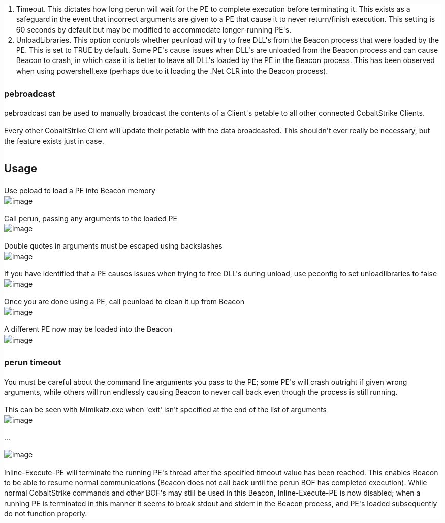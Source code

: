 1. Timeout. This dictates how long perun will wait for the PE to complete execution before terminating it. This exists as a safeguard in the event that incorrect arguments are given to a PE that cause it to never return/finish execution. This setting is 60 seconds by default but may be modified to accommodate longer-running PE's.
2. UnloadLibraries. This option controls whether peunload will try to free DLL's from the Beacon process that were loaded by the PE. This is set to TRUE by default. Some PE's cause issues when DLL's are unloaded from the Beacon process and can cause Beacon to crash, in which case it is better to leave all DLL's loaded by the PE in the Beacon process.  This has been observed when using powershell.exe (perhaps due to it loading the .Net CLR into the Beacon process).

### pebroadcast
pebroadcast can be used to manually broadcast the contents of a Client's petable to all other connected CobaltStrike Clients.

Every other CobaltStrike Client will update their petable with the data broadcasted. This shouldn't ever really be necessary, but the feature exists just in case.

## Usage
Use peload to load a PE into Beacon memory  
![image](https://user-images.githubusercontent.com/91164728/213904908-89d1be5b-6ed3-4fee-a572-afd46c44098e.png)

Call perun, passing any arguments to the loaded PE  
![image](https://user-images.githubusercontent.com/91164728/213904931-77523b46-7f29-417f-8392-61f80e7d0a4a.png)

Double quotes in arguments must be escaped using backslashes  
![image](https://user-images.githubusercontent.com/91164728/213905000-51090151-6d5e-460b-b038-7c05fc9e3f72.png)

If you have identified that a PE causes issues when trying to free DLL's during unload, use peconfig to set unloadlibraries to false  
![image](https://user-images.githubusercontent.com/91164728/213905058-3a6f1106-60ec-48e8-811e-1c7ba20e463a.png)

Once you are done using a PE, call peunload to clean it up from Beacon  
![image](https://user-images.githubusercontent.com/91164728/213905088-cae34b54-2635-44fd-919d-20115db8c29b.png)

A different PE now may be loaded into the Beacon  
![image](https://user-images.githubusercontent.com/91164728/213905113-4ac43712-78c7-4cd4-85b2-abf554552e07.png)

### perun timeout
You must be careful about the command line arguments you pass to the PE; some PE's will crash outright if given wrong arguments, while others will run endlessly causing Beacon to never call back even though the process is still running.

This can be seen with Mimikatz.exe when 'exit' isn't specified at the end of the list of arguments  
![image](https://user-images.githubusercontent.com/91164728/213905249-b8145be1-7ddd-4576-91e3-294e60e26a80.png)

...

![image](https://user-images.githubusercontent.com/91164728/213905258-2d081796-aace-4faf-82c0-1ee68601a281.png)

Inline-Execute-PE will terminate the running PE's thread after the specified timeout value has been reached. This enables Beacon to be able to resume normal communications (Beacon does not call back until the perun BOF has completed execution).  While normal CobaltStrike commands and other BOF's may still be used in this Beacon, Inline-Execute-PE is now disabled; when a running PE is terminated in this manner it seems to break stdout and stderr in the Beacon process, and PE's loaded subsequently do not function properly. 
